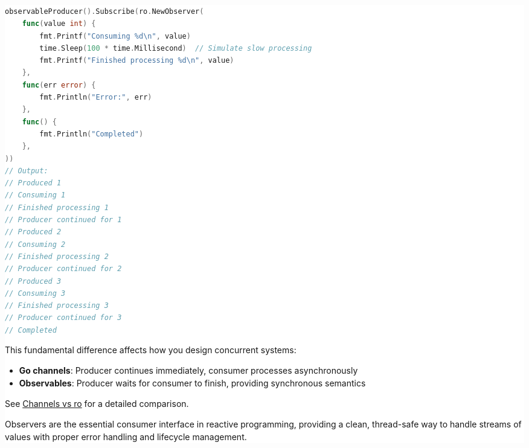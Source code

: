 ```go
observableProducer().Subscribe(ro.NewObserver(
    func(value int) {
        fmt.Printf("Consuming %d\n", value)
        time.Sleep(100 * time.Millisecond)  // Simulate slow processing
        fmt.Printf("Finished processing %d\n", value)
    },
    func(err error) {
        fmt.Println("Error:", err)
    },
    func() {
        fmt.Println("Completed")
    },
))
// Output:
// Produced 1
// Consuming 1
// Finished processing 1
// Producer continued for 1
// Produced 2
// Consuming 2
// Finished processing 2
// Producer continued for 2
// Produced 3
// Consuming 3
// Finished processing 3
// Producer continued for 3
// Completed
```

This fundamental difference affects how you design concurrent systems:
- **Go channels**: Producer continues immediately, consumer processes asynchronously
- **Observables**: Producer waits for consumer to finish, providing synchronous semantics

See [Channels vs ro](../comparison/channels-vs-ro) for a detailed comparison.

Observers are the essential consumer interface in reactive programming, providing a clean, thread-safe way to handle streams of values with proper error handling and lifecycle management.
